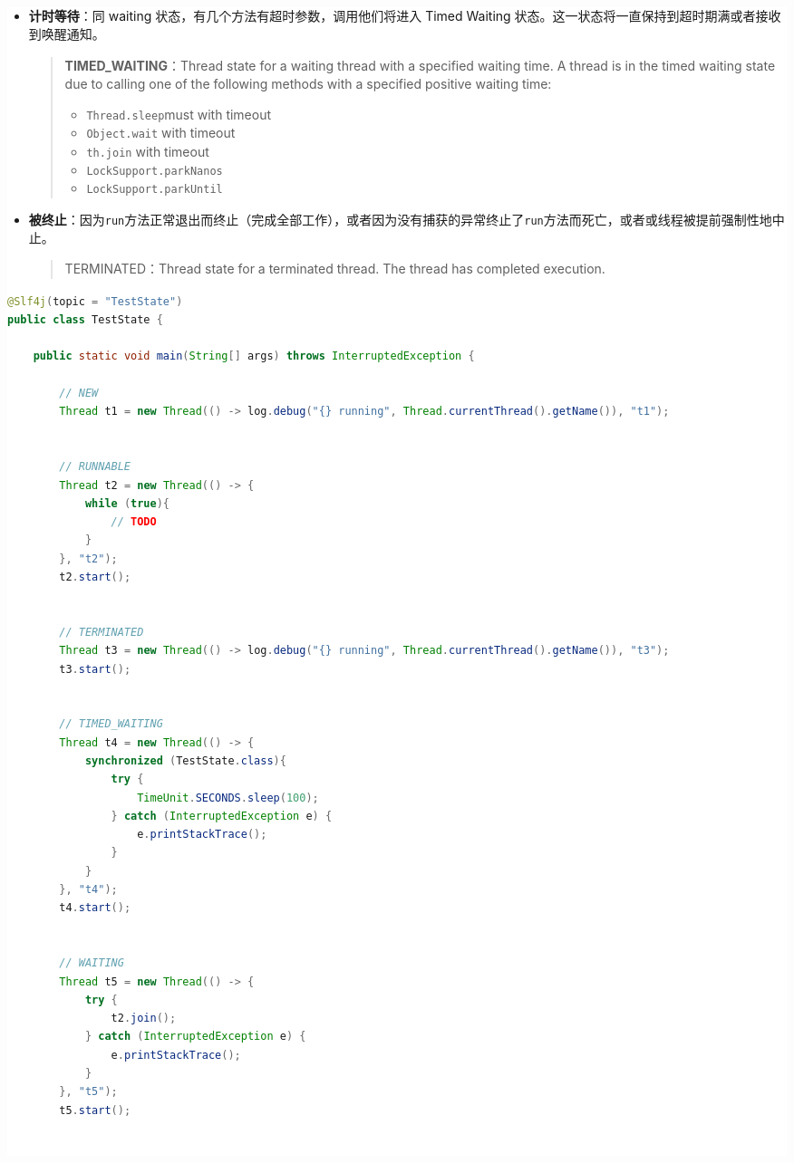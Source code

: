 - **计时等待**：同 waiting 状态，有几个方法有超时参数，调用他们将进入 Timed Waiting 状态。这一状态将一直保持到超时期满或者接收到唤醒通知。

    > **TIMED_WAITING**：Thread state for a waiting thread with a specified waiting time. A thread is in the timed waiting state due to calling one of the following methods with a specified positive waiting time:
    >
    > - `Thread.sleep`must with timeout
    > - `Object.wait` with timeout
    > - `th.join` with timeout
    > - `LockSupport.parkNanos`
    > - `LockSupport.parkUntil`

- **被终止**：因为`run`方法正常退出而终止（完成全部工作），或者因为没有捕获的异常终止了`run`方法而死亡，或者或线程被提前强制性地中止。

    > TERMINATED：Thread state for a terminated thread. The thread has completed execution.

```java
@Slf4j(topic = "TestState")
public class TestState {

    public static void main(String[] args) throws InterruptedException {

        // NEW
        Thread t1 = new Thread(() -> log.debug("{} running", Thread.currentThread().getName()), "t1");


        // RUNNABLE
        Thread t2 = new Thread(() -> {
            while (true){
                // TODO
            }
        }, "t2");
        t2.start();


        // TERMINATED
        Thread t3 = new Thread(() -> log.debug("{} running", Thread.currentThread().getName()), "t3");
        t3.start();


        // TIMED_WAITING
        Thread t4 = new Thread(() -> {
            synchronized (TestState.class){
                try {
                    TimeUnit.SECONDS.sleep(100);
                } catch (InterruptedException e) {
                    e.printStackTrace();
                }
            }
        }, "t4");
        t4.start();


        // WAITING
        Thread t5 = new Thread(() -> {
            try {
                t2.join();
            } catch (InterruptedException e) {
                e.printStackTrace();
            }
        }, "t5");
        t5.start();

        
```